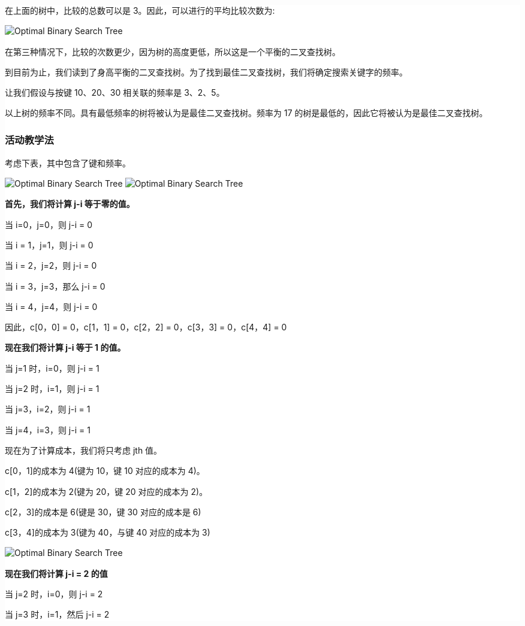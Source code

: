 在上面的树中，比较的总数可以是 3。因此，可以进行的平均比较次数为:

![Optimal Binary Search Tree](../Images/b8b02ce34400e9ec5eec20ff28aeedf0.png)

在第三种情况下，比较的次数更少，因为树的高度更低，所以这是一个平衡的二叉查找树。

到目前为止，我们读到了身高平衡的二叉查找树。为了找到最佳二叉查找树，我们将确定搜索关键字的频率。

让我们假设与按键 10、20、30 相关联的频率是 3、2、5。

以上树的频率不同。具有最低频率的树将被认为是最佳二叉查找树。频率为 17 的树是最低的，因此它将被认为是最佳二叉查找树。

### 活动教学法

考虑下表，其中包含了键和频率。

![Optimal Binary Search Tree](../Images/58cc18c5ad72297a368c19881cbfd57a.png)
![Optimal Binary Search Tree](../Images/c62158b77863a3d1ac2cfe3ed347f988.png)

**首先，我们将计算 j-i 等于零的值。**

当 i=0，j=0，则 j-i = 0

当 i = 1，j=1，则 j-i = 0

当 i = 2，j=2，则 j-i = 0

当 i = 3，j=3，那么 j-i = 0

当 i = 4，j=4，则 j-i = 0

因此，c[0，0] = 0，c[1，1] = 0，c[2，2] = 0，c[3，3] = 0，c[4，4] = 0

**现在我们将计算 j-i 等于 1 的值。**

当 j=1 时，i=0，则 j-i = 1

当 j=2 时，i=1，则 j-i = 1

当 j=3，i=2，则 j-i = 1

当 j=4，i=3，则 j-i = 1

现在为了计算成本，我们将只考虑 jth 值。

c[0，1]的成本为 4(键为 10，键 10 对应的成本为 4)。

c[1，2]的成本为 2(键为 20，键 20 对应的成本为 2)。

c[2，3]的成本是 6(键是 30，键 30 对应的成本是 6)

c[3，4]的成本为 3(键为 40，与键 40 对应的成本为 3)

![Optimal Binary Search Tree](../Images/8076024bf2fdcf4c12fe9dd6f72b6fc7.png)

**现在我们将计算 j-i = 2 的值**

当 j=2 时，i=0，则 j-i = 2

当 j=3 时，i=1，然后 j-i = 2
